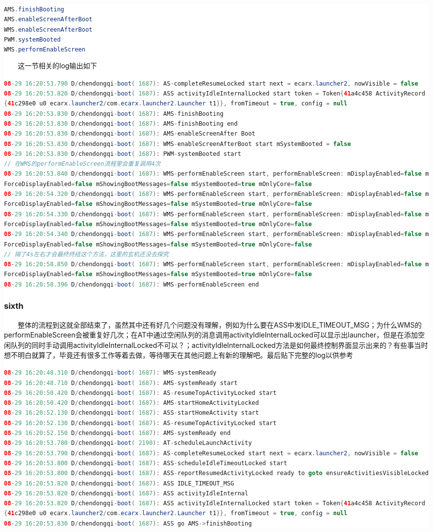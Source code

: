 ```Java
AMS.finishBooting
AMS.enableScreenAfterBoot
WMS.enableScreenAfterBoot
PWM.systemBooted
WMS.performEnableScreen
```
&emsp;&emsp;这一节相关的log输出如下  
```Java
08-29 16:20:53.790 D/chendongqi-boot( 1687): AS-completeResumeLocked start next = ecarx.launcher2, nowVisible = false
08-29 16:20:53.820 D/chendongqi-boot( 1687): ASS activityIdleInternalLocked start token = Token{41a4c458 ActivityRecord{41c298e0 u0 ecarx.launcher2/com.ecarx.launcher2.Launcher t1}}, fromTimeout = true, config = null
08-29 16:20:53.830 D/chendongqi-boot( 1687): AMS-finishBooting
08-29 16:20:53.830 D/chendongqi-boot( 1687): AMS-finishBooting end
08-29 16:20:53.830 D/chendongqi-boot( 1687): AMS-enableScreenAfter Boot
08-29 16:20:53.830 D/chendongqi-boot( 1687): WMS-enableScreenAfterBoot start mSystemBooted = false
08-29 16:20:53.830 D/chendongqi-boot( 1687): PWM-systemBooted start
// 在WMS的performEnableScreen流程里会重复调用4次
08-29 16:20:53.840 D/chendongqi-boot( 1687): WMS-performEnableScreen start, performEnableScreen: mDisplayEnabled=false mForceDisplayEnabled=false mShowingBootMessages=false mSystemBooted=true mOnlyCore=false
08-29 16:20:54.320 D/chendongqi-boot( 1687): WMS-performEnableScreen start, performEnableScreen: mDisplayEnabled=false mForceDisplayEnabled=false mShowingBootMessages=false mSystemBooted=true mOnlyCore=false
08-29 16:20:54.330 D/chendongqi-boot( 1687): WMS-performEnableScreen start, performEnableScreen: mDisplayEnabled=false mForceDisplayEnabled=false mShowingBootMessages=false mSystemBooted=true mOnlyCore=false
08-29 16:20:54.340 D/chendongqi-boot( 1687): WMS-performEnableScreen start, performEnableScreen: mDisplayEnabled=false mForceDisplayEnabled=false mShowingBootMessages=false mSystemBooted=true mOnlyCore=false
// 隔了4s左右才会最终终结这个方法，这里的玄机还没去探究
08-29 16:20:58.850 D/chendongqi-boot( 1687): WMS-performEnableScreen start, performEnableScreen: mDisplayEnabled=false mForceDisplayEnabled=false mShowingBootMessages=false mSystemBooted=true mOnlyCore=false
08-29 16:20:58.396 D/chendongqi-boot( 1687): WMS-performEnableScreen end
```

### sixth

&emsp;&emsp;整体的流程到这就全部结束了，虽然其中还有好几个问题没有理解，例如为什么要在ASS中发IDLE_TIMEOUT_MSG；为什么WMS的performEnableScreen会被重复好几次；在AT中通过空闲队列的消息调用activityIdleInternalLocked可以显示出launcher，但是在添加空闲队列的同时手动调用activityIdleInternalLocked不可以？；activityIdleInternalLocked方法是如何最终控制界面显示出来的？有些事当时想不明白就算了，毕竟还有很多工作等着去做，等待哪天在其他问题上有新的理解吧。最后贴下完整的log以供参考  
```Java
08-29 16:20:48.310 D/chendongqi-boot( 1687): WMS-systemReady
08-29 16:20:48.710 D/chendongqi-boot( 1687): AMS-systemReady start
08-29 16:20:50.420 D/chendongqi-boot( 1687): AS-resumeTopActivityLocked start
08-29 16:20:50.420 D/chendongqi-boot( 1687): AMS-startHomeActivityLocked
08-29 16:20:52.130 D/chendongqi-boot( 1687): ASS-startHomeActivity start
08-29 16:20:52.130 D/chendongqi-boot( 1687): AS-resumeTopActivityLocked start
08-29 16:20:52.150 D/chendongqi-boot( 1687): AMS-systemReady end
08-29 16:20:53.780 D/chendongqi-boot( 2190): AT-scheduleLaunchActivity
08-29 16:20:53.790 D/chendongqi-boot( 1687): AS-completeResumeLocked start next = ecarx.launcher2, nowVisible = false
08-29 16:20:53.800 D/chendongqi-boot( 1687): ASS-scheduleIdleTimeoutLocked start
08-29 16:20:53.800 D/chendongqi-boot( 1687): ASS-reportResumedActivityLocked ready to goto ensureActivitiesVisibleLocked
08-29 16:20:53.820 D/chendongqi-boot( 1687): ASS IDLE_TIMEOUT_MSG
08-29 16:20:53.820 D/chendongqi-boot( 1687): ASS activityIdleInternal
08-29 16:20:53.820 D/chendongqi-boot( 1687): ASS activityIdleInternalLocked start token = Token{41a4c458 ActivityRecord{41c298e0 u0 ecarx.launcher2/com.ecarx.launcher2.Launcher t1}}, fromTimeout = true, config = null
08-29 16:20:53.830 D/chendongqi-boot( 1687): ASS go AMS->finishBooting
```